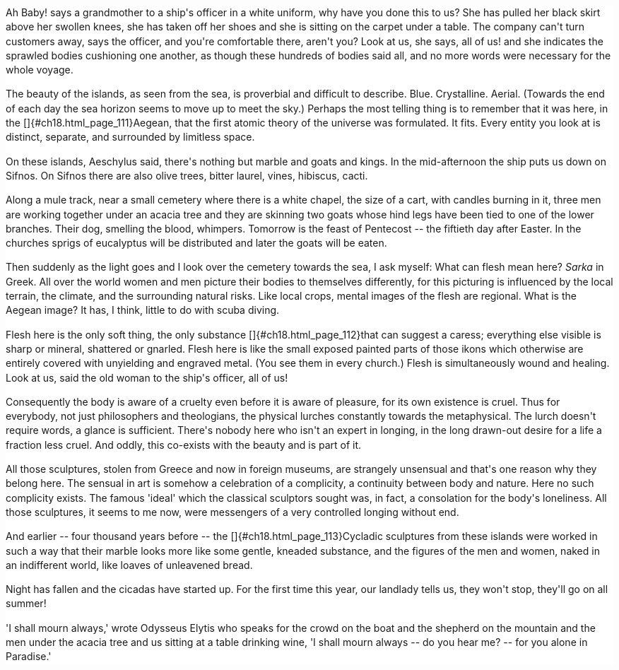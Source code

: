 Ah Baby! says a grandmother to a ship's officer in a white uniform, why have you done this to us? She has pulled her black skirt above her swollen knees, she has taken off her shoes and she is sitting on the carpet under a table. The company can't turn customers away, says the officer, and you're comfortable there, aren't you? Look at us, she says, all of us! and she indicates the sprawled bodies cushioning one another, as though these hundreds of bodies said all, and no more words were necessary for the whole voyage.

The beauty of the islands, as seen from the sea, is proverbial and difficult to describe. Blue. Crystalline. Aerial. (Towards the end of each day the sea horizon seems to move up to meet the sky.) Perhaps the most telling thing is to remember that it was here, in the []{#ch18.html_page_111}Aegean, that the first atomic theory of the universe was formulated. It fits. Every entity you look at is distinct, separate, and surrounded by limitless space.

On these islands, Aeschylus said, there's nothing but marble and goats and kings. In the mid-afternoon the ship puts us down on Sifnos. On Sifnos there are also olive trees, bitter laurel, vines, hibiscus, cacti.

Along a mule track, near a small cemetery where there is a white chapel, the size of a cart, with candles burning in it, three men are working together under an acacia tree and they are skinning two goats whose hind legs have been tied to one of the lower branches. Their dog, smelling the blood, whimpers. Tomorrow is the feast of Pentecost -- the fiftieth day after Easter. In the churches sprigs of eucalyptus will be distributed and later the goats will be eaten.

Then suddenly as the light goes and I look over the cemetery towards the sea, I ask myself: What can flesh mean here? *Sarka* in Greek. All over the world women and men picture their bodies to themselves differently, for this picturing is influenced by the local terrain, the climate, and the surrounding natural risks. Like local crops, mental images of the flesh are regional. What is the Aegean image? It has, I think, little to do with scuba diving.

Flesh here is the only soft thing, the only substance []{#ch18.html_page_112}that can suggest a caress; everything else visible is sharp or mineral, shattered or gnarled. Flesh here is like the small exposed painted parts of those ikons which otherwise are entirely covered with unyielding and engraved metal. (You see them in every church.) Flesh is simultaneously wound and healing. Look at us, said the old woman to the ship's officer, all of us!

Consequently the body is aware of a cruelty even before it is aware of pleasure, for its own existence is cruel. Thus for everybody, not just philosophers and theologians, the physical lurches constantly towards the metaphysical. The lurch doesn't require words, a glance is sufficient. There's nobody here who isn't an expert in longing, in the long drawn-out desire for a life a fraction less cruel. And oddly, this co-exists with the beauty and is part of it.

All those sculptures, stolen from Greece and now in foreign museums, are strangely unsensual and that's one reason why they belong here. The sensual in art is somehow a celebration of a complicity, a continuity between body and nature. Here no such complicity exists. The famous 'ideal' which the classical sculptors sought was, in fact, a consolation for the body's loneliness. All those sculptures, it seems to me now, were messengers of a very controlled longing without end.

And earlier -- four thousand years before -- the []{#ch18.html_page_113}Cycladic sculptures from these islands were worked in such a way that their marble looks more like some gentle, kneaded substance, and the figures of the men and women, naked in an indifferent world, like loaves of unleavened bread.

Night has fallen and the cicadas have started up. For the first time this year, our landlady tells us, they won't stop, they'll go on all summer!

'I shall mourn always,' wrote Odysseus Elytis who speaks for the crowd on the boat and the shepherd on the mountain and the men under the acacia tree and us sitting at a table drinking wine, 'I shall mourn always -- do you hear me? -- for you alone in Paradise.'
